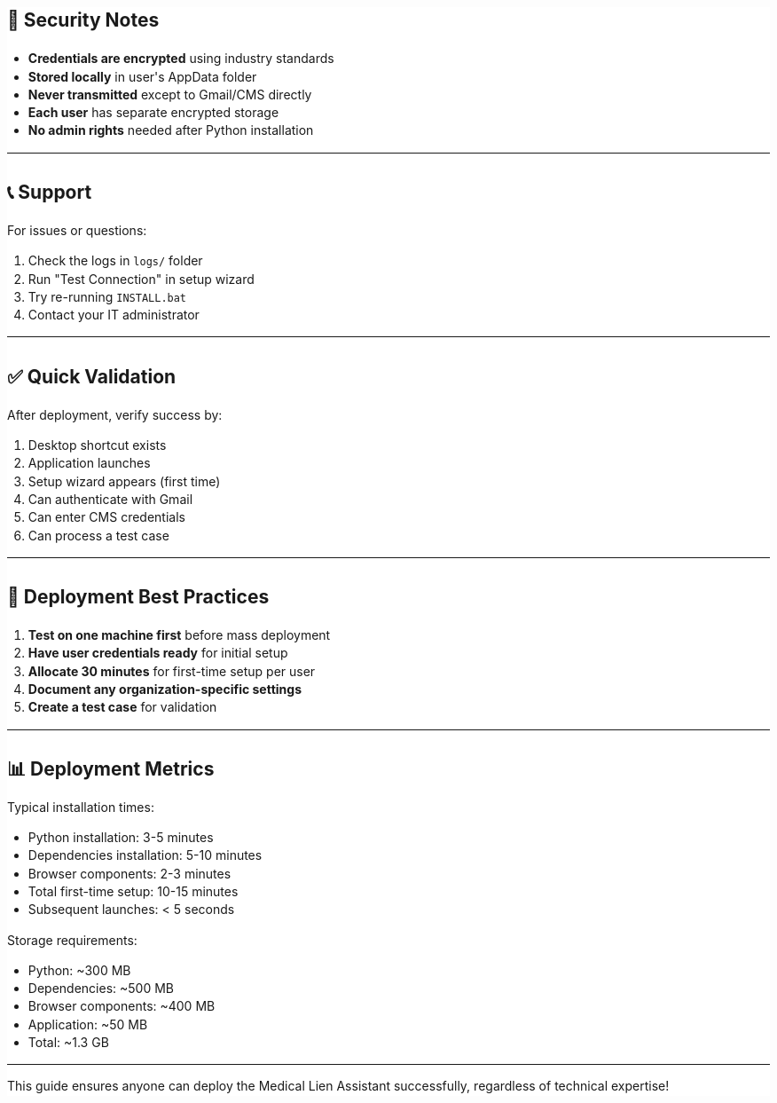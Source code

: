 
## 🔐 Security Notes

- **Credentials are encrypted** using industry standards
- **Stored locally** in user's AppData folder
- **Never transmitted** except to Gmail/CMS directly
- **Each user** has separate encrypted storage
- **No admin rights** needed after Python installation

---

## 📞 Support

For issues or questions:
1. Check the logs in `logs/` folder
2. Run "Test Connection" in setup wizard
3. Try re-running `INSTALL.bat`
4. Contact your IT administrator

---

## ✅ Quick Validation

After deployment, verify success by:
1. Desktop shortcut exists
2. Application launches
3. Setup wizard appears (first time)
4. Can authenticate with Gmail
5. Can enter CMS credentials
6. Can process a test case

---

## 🎯 Deployment Best Practices

1. **Test on one machine first** before mass deployment
2. **Have user credentials ready** for initial setup
3. **Allocate 30 minutes** for first-time setup per user
4. **Document any organization-specific settings**
5. **Create a test case** for validation

---

## 📊 Deployment Metrics

Typical installation times:
- Python installation: 3-5 minutes
- Dependencies installation: 5-10 minutes  
- Browser components: 2-3 minutes
- Total first-time setup: 10-15 minutes
- Subsequent launches: < 5 seconds

Storage requirements:
- Python: ~300 MB
- Dependencies: ~500 MB
- Browser components: ~400 MB
- Application: ~50 MB
- Total: ~1.3 GB

---

This guide ensures anyone can deploy the Medical Lien Assistant successfully, regardless of technical expertise!